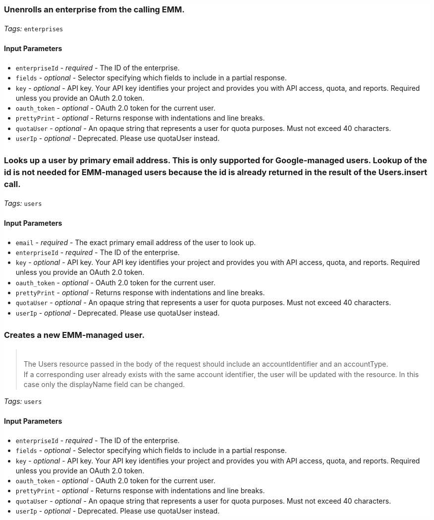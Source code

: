 ### Unenrolls an enterprise from the calling EMM.

*Tags:* `enterprises`

#### Input Parameters
* `enterpriseId` - _required_ - The ID of the enterprise.
* `fields` - _optional_ - Selector specifying which fields to include in a partial response.
* `key` - _optional_ - API key. Your API key identifies your project and provides you with API access, quota, and reports. Required unless you provide an OAuth 2.0 token.
* `oauth_token` - _optional_ - OAuth 2.0 token for the current user.
* `prettyPrint` - _optional_ - Returns response with indentations and line breaks.
* `quotaUser` - _optional_ - An opaque string that represents a user for quota purposes. Must not exceed 40 characters.
* `userIp` - _optional_ - Deprecated. Please use quotaUser instead.

### Looks up a user by primary email address. This is only supported for Google-managed users. Lookup of the id is not needed for EMM-managed users because the id is already returned in the result of the Users.insert call.

*Tags:* `users`

#### Input Parameters
* `email` - _required_ - The exact primary email address of the user to look up.
* `enterpriseId` - _required_ - The ID of the enterprise.
* `key` - _optional_ - API key. Your API key identifies your project and provides you with API access, quota, and reports. Required unless you provide an OAuth 2.0 token.
* `oauth_token` - _optional_ - OAuth 2.0 token for the current user.
* `prettyPrint` - _optional_ - Returns response with indentations and line breaks.
* `quotaUser` - _optional_ - An opaque string that represents a user for quota purposes. Must not exceed 40 characters.
* `userIp` - _optional_ - Deprecated. Please use quotaUser instead.

### Creates a new EMM-managed user.<br/>
> <br/>
> The Users resource passed in the body of the request should include an accountIdentifier and an accountType.<br/>
> If a corresponding user already exists with the same account identifier, the user will be updated with the resource. In this case only the displayName field can be changed.

*Tags:* `users`

#### Input Parameters
* `enterpriseId` - _required_ - The ID of the enterprise.
* `fields` - _optional_ - Selector specifying which fields to include in a partial response.
* `key` - _optional_ - API key. Your API key identifies your project and provides you with API access, quota, and reports. Required unless you provide an OAuth 2.0 token.
* `oauth_token` - _optional_ - OAuth 2.0 token for the current user.
* `prettyPrint` - _optional_ - Returns response with indentations and line breaks.
* `quotaUser` - _optional_ - An opaque string that represents a user for quota purposes. Must not exceed 40 characters.
* `userIp` - _optional_ - Deprecated. Please use quotaUser instead.
